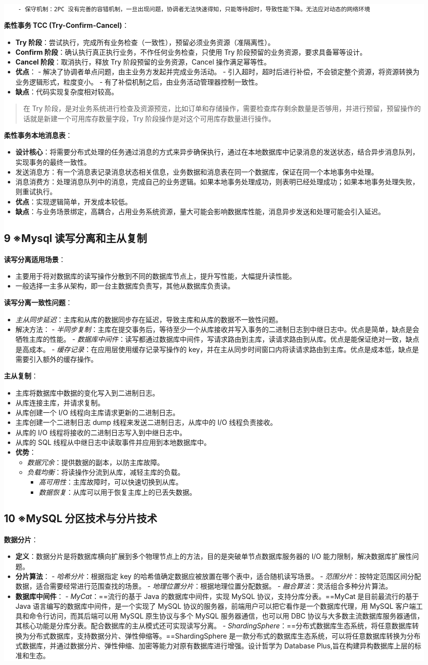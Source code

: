 		- 保守机制：2PC 没有完善的容错机制，一旦出现问题，协调者无法快速得知，只能等待超时，导致性能下降。无法应对动态的网络环境

**柔性事务 TCC (Try-Confirm-Cancel)**：
- **Try 阶段**：尝试执行，完成所有业务检查（一致性），预留必须业务资源（准隔离性）。
- **Confirm 阶段**：确认执行真正执行业务，不作任何业务检查，只使用 Try 阶段预留的业务资源，要求具备幂等设计。
- **Cancel 阶段**：取消执行，释放 Try 阶段预留的业务资源，Cancel 操作满足幂等性。
- **优点**：
		- 解决了协调者单点问题，由主业务方发起并完成业务活动。
		- 引入超时，超时后进行补偿，不会锁定整个资源，将资源转换为业务逻辑形式，粒度变小。
		- 有了补偿机制之后，由业务活动管理器控制一致性。
- **缺点**：代码实现复杂度相对较高。

> 在 Try 阶段，是对业务系统进行检查及资源预览，比如订单和存储操作，需要检查库存剩余数量是否够用，并进行预留，预留操作的话就是新建一个可用库存数量字段，Try 阶段操作是对这个可用库存数量进行操作。

**柔性事务本地消息表**：
- **设计核心**：将需要分布式处理的任务通过消息的方式来异步确保执行，通过在本地数据库中记录消息的发送状态，结合异步消息队列，实现事务的最终一致性。
- 发送消息方：有一个消息表记录消息状态相关信息，业务数据和消息表在同一个数据库，保证在同一个本地事务中处理。
- 消息消费方：处理消息队列中的消息，完成自己的业务逻辑。如果本地事务处理成功，则表明已经处理成功；如果本地事务处理失败，则重试执行。
- **优点**：实现逻辑简单，开发成本较低。
- **缺点**：与业务场景绑定，高耦合，占用业务系统资源，量大可能会影响数据库性能，消息异步发送和处理可能会引入延迟。

## 9 ※Mysql 读写分离和主从复制

**读写分离适用场景**：
- 主要用于将对数据库的读写操作分散到不同的数据库节点上，提升写性能，大幅提升读性能。
- 一般选择一主多从架构，即一台主数据库负责写，其他从数据库负责读。

**读写分离一致性问题**：
- *主从同步延迟*：主库和从库的数据同步存在延迟，导致主库和从库的数据不一致性问题。
- 解决方法：
		- *半同步复制*：主库在提交事务后，等待至少一个从库接收并写入事务的二进制日志到中继日志中。优点是简单，缺点是会牺牲主库的性能。
		- *数据库中间件*：读写都通过数据库中间件，写请求路由到主库，读请求路由到从库。优点是能保证绝对一致，缺点是高成本。
		- *缓存记录*：在应用层使用缓存记录写操作的 key，并在主从同步时间窗口内将读请求路由到主库。优点是成本低，缺点是需要引入额外的缓存操作。

**主从复制**：
- 主库将数据库中数据的变化写入到二进制日志。
- 从库连接主库，并请求复制。
- 从库创建一个 I/O 线程向主库请求更新的二进制日志。
- 主库创建一个二进制日志 dump 线程来发送二进制日志，从库中的 I/O 线程负责接收。
- 从库的 I/O 线程将接收的二进制日志写入到中继日志中。
- 从库的 SQL 线程从中继日志中读取事件并应用到本地数据库中。
- **优势**：
	- *数据冗余*：提供数据的副本，以防主库故障。
	- *负载均衡*：将读操作分流到从库，减轻主库的负载。
		- *高可用性*：主库故障时，可以快速切换到从库。
		- *数据恢复*：从库可以用于恢复主库上的已丢失数据。

## 10 ※MySQL 分区技术与分片技术

**数据分片**：
- **定义**：数据分片是将数据库横向扩展到多个物理节点上的方法，目的是突破单节点数据库服务器的 I/O 能力限制，解决数据库扩展性问题。
- **分片算法**：
		- *哈希分片*：根据指定 key 的哈希值确定数据应被放置在哪个表中，适合随机读写场景。
		- *范围分片*：按特定范围区间分配数据，适合需要经常进行范围查找的场景。
		- *地理位置分片*：根据地理位置分配数据。
		- *融合算法*：灵活组合多种分片算法。
- **数据库中间件**：
		- *MyCat*：==流行的基于 Java 的数据库中间件，实现 MySQL 协议，支持分库分表。==MyCat 是目前最流行的基于 Java 语言编写的数据库中间件，是一个实现了 MySQL 协议的服务器，前端用户可以把它看作是一个数据库代理，用 MySQL 客户端工具和命令行访问，而其后端可以用 MySQL 原生协议与多个 MySQL 服务器通信，也可以用 DBC 协议与大多数主流数据库服务器通信，其核心功能是分库分表。配合数据库的主从模式还可实现读写分离。
		- *ShardingSphere*：==分布式数据库生态系统，将任意数据库转换为分布式数据库，支持数据分片、弹性伸缩等。==ShardingSphere 是一款分布式的数据库生态系统，可以将任意数据库转换为分布式数据库，并通过数据分片、弹性伸缩、加密等能力对原有数据库进行增强。设计哲学为 Database Plus,旨在构建异构数据库上层的标准和生态。
